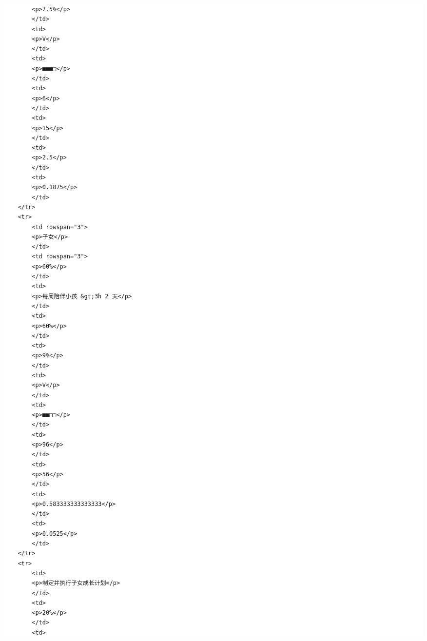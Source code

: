 			<p>7.5%</p>
			</td>
			<td>
			<p>V</p>
			</td>
			<td>
			<p>■■■□</p>
			</td>
			<td>
			<p>6</p>
			</td>
			<td>
			<p>15</p>
			</td>
			<td>
			<p>2.5</p>
			</td>
			<td>
			<p>0.1875</p>
			</td>
		</tr>
		<tr>
			<td rowspan="3">
			<p>子女</p>
			</td>
			<td rowspan="3">
			<p>60%</p>
			</td>
			<td>
			<p>每周陪伴小孩 &gt;3h 2 天</p>
			</td>
			<td>
			<p>60%</p>
			</td>
			<td>
			<p>9%</p>
			</td>
			<td>
			<p>V</p>
			</td>
			<td>
			<p>■■□□</p>
			</td>
			<td>
			<p>96</p>
			</td>
			<td>
			<p>56</p>
			</td>
			<td>
			<p>0.583333333333333</p>
			</td>
			<td>
			<p>0.0525</p>
			</td>
		</tr>
		<tr>
			<td>
			<p>制定并执行子女成长计划</p>
			</td>
			<td>
			<p>20%</p>
			</td>
			<td>
